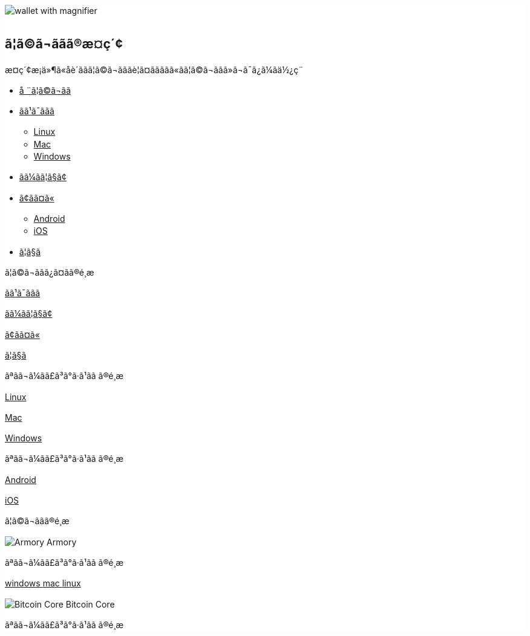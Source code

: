 ![wallet with magnifier](/img/icons/empty.svg)

## ã¦ã©ã¬ããã®æ¤ç´¢

æ¤ç´¢æ¡ä»¶ã«åè´ããã¦ã©ã¬ãããè¦ã¤ããããã«ãã¦ã©ã¬ããã»ã¬ã¯ã¿ã¼ãä½¿ç¨

  * [å ¨ã¦ã©ã¬ãã](/ja/choose-your-wallet)
  * [ãã¹ã¯ããã](/ja/wallets/desktop/)

    * [ Linux ](/ja/wallets/desktop/linux/)
    * [ Mac ](/ja/wallets/desktop/mac/)
    * [ Windows ](/ja/wallets/desktop/windows/)

  * [ãã¼ãã¦ã§ã¢](/ja/wallets/hardware/)
  * [ã¢ãã¤ã«](/ja/wallets/mobile/)

    * [ Android ](/ja/wallets/mobile/android/)
    * [ iOS ](/ja/wallets/mobile/ios/)

  * [ã¦ã§ã](/ja/wallets/web/)

ã¦ã©ã¬ããã¿ã¤ãã®é¸æ

[ãã¹ã¯ããã](/ja/wallets/desktop/)

[ãã¼ãã¦ã§ã¢](/ja/wallets/hardware/)

[ã¢ãã¤ã«](/ja/wallets/mobile/)

[ã¦ã§ã](/ja/wallets/web/)

ãªãã¬ã¼ãã£ã³ã°ã·ã¹ãã ã®é¸æ

[ Linux ](/ja/wallets/desktop/linux/)

[ Mac ](/ja/wallets/desktop/mac/)

[ Windows ](/ja/wallets/desktop/windows/)

ãªãã¬ã¼ãã£ã³ã°ã·ã¹ãã ã®é¸æ

[ Android ](/ja/wallets/mobile/android/)

[ iOS ](/ja/wallets/mobile/ios/)

ã¦ã©ã¬ããã®é¸æ

![Armory](/img/wallet/armory.png?1716491272) Armory

ãªãã¬ã¼ãã£ã³ã°ã·ã¹ãã ã®é¸æ

[ windows ](/ja/wallets/desktop/windows/armory/) [ mac
](/ja/wallets/desktop/mac/armory/) [ linux
](/ja/wallets/desktop/linux/armory/)

![Bitcoin Core](/img/wallet/bitcoincore.png?1716491272) Bitcoin Core

ãªãã¬ã¼ãã£ã³ã°ã·ã¹ãã ã®é¸æ
